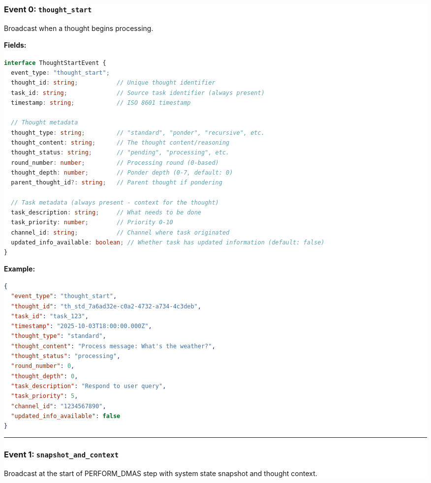 ### Event 0: `thought_start`

Broadcast when a thought begins processing.

**Fields:**
```typescript
interface ThoughtStartEvent {
  event_type: "thought_start";
  thought_id: string;           // Unique thought identifier
  task_id: string;              // Source task identifier (always present)
  timestamp: string;            // ISO 8601 timestamp

  // Thought metadata
  thought_type: string;         // "standard", "ponder", "recursive", etc.
  thought_content: string;      // The thought content/reasoning
  thought_status: string;       // "pending", "processing", etc.
  round_number: number;         // Processing round (0-based)
  thought_depth: number;        // Ponder depth (0-7, default: 0)
  parent_thought_id?: string;   // Parent thought if pondering

  // Task metadata (always present - context for the thought)
  task_description: string;     // What needs to be done
  task_priority: number;        // Priority 0-10
  channel_id: string;           // Channel where task originated
  updated_info_available: boolean; // Whether task has updated information (default: false)
}
```

**Example:**
```json
{
  "event_type": "thought_start",
  "thought_id": "th_std_7a6ad32e-c0a2-4732-a734-4c3deb",
  "task_id": "task_123",
  "timestamp": "2025-10-03T18:00:00.000Z",
  "thought_type": "standard",
  "thought_content": "Process message: What's the weather?",
  "thought_status": "processing",
  "round_number": 0,
  "thought_depth": 0,
  "task_description": "Respond to user query",
  "task_priority": 5,
  "channel_id": "1234567890",
  "updated_info_available": false
}
```

---

### Event 1: `snapshot_and_context`

Broadcast at the start of PERFORM_DMAS step with system state snapshot and thought context.

